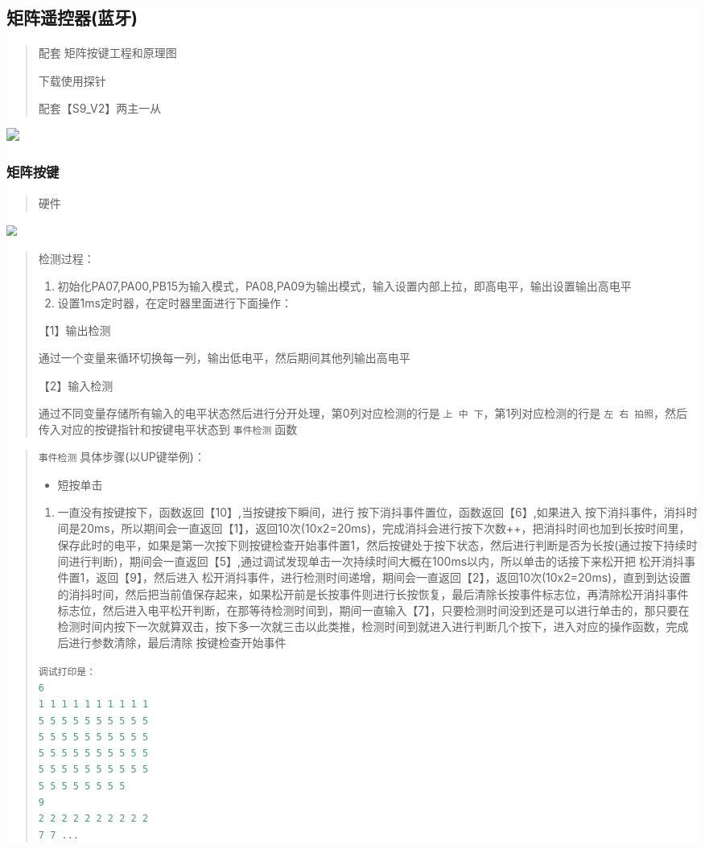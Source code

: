 

## 矩阵遥控器(蓝牙)

> 配套 矩阵按键工程和原理图
>
> 下载使用探针
>
> 配套【S9_V2】两主一从

![](https://image-1309791158.cos.ap-guangzhou.myqcloud.com/其他/PixPin_2024-02-20_09-32-28.webp)

### 矩阵按键

> 硬件

<img src="https://image-1309791158.cos.ap-guangzhou.myqcloud.com/其他/PixPin_2024-02-25_15-23-27.webp" style="zoom:80%;" />



> 检测过程：
>
> 1. 初始化PA07,PA00,PB15为输入模式，PA08,PA09为输出模式，输入设置内部上拉，即高电平，输出设置输出高电平
> 2. 设置1ms定时器，在定时器里面进行下面操作：
>
> 【1】输出检测
>
> 通过一个变量来循环切换每一列，输出低电平，然后期间其他列输出高电平
>
> 【2】输入检测
>
> 通过不同变量存储所有输入的电平状态然后进行分开处理，第0列对应检测的行是 `上 中 下`，第1列对应检测的行是 `左 右 拍照`，然后传入对应的按键指针和按键电平状态到 `事件检测` 函数

> `事件检测` 具体步骤(以UP键举例)：
>
> - 短按单击
>
> 1. 一直没有按键按下，函数返回【10】,当按键按下瞬间，进行 按下消抖事件置位，函数返回【6】,如果进入 按下消抖事件，消抖时间是20ms，所以期间会一直返回【1】，返回10次(10x2=20ms)，完成消抖会进行按下次数++，把消抖时间也加到长按时间里，保存此时的电平，如果是第一次按下则按键检查开始事件置1，然后按键处于按下状态，然后进行判断是否为长按(通过按下持续时间进行判断)，期间会一直返回【5】,通过调试发现单击一次持续时间大概在100ms以内，所以单击的话接下来松开把 松开消抖事件置1，返回【9】，然后进入 松开消抖事件，进行检测时间递增，期间会一直返回【2】，返回10次(10x2=20ms)，直到到达设置的消抖时间，然后把当前值保存起来，如果松开前是长按事件则进行长按恢复，最后清除长按事件标志位，再清除松开消抖事件标志位，然后进入电平松开判断，在那等待检测时间到，期间一直输入【7】，只要检测时间没到还是可以进行单击的，那只要在检测时间内按下一次就算双击，按下多一次就三击以此类推，检测时间到就进入进行判断几个按下，进入对应的操作函数，完成后进行参数清除，最后清除 按键检查开始事件
>
> ```cpp
> 调试打印是：
> 6
> 1 1 1 1 1 1 1 1 1 1
> 5 5 5 5 5 5 5 5 5 5    
> 5 5 5 5 5 5 5 5 5 5
> 5 5 5 5 5 5 5 5 5 5
> 5 5 5 5 5 5 5 5 5 5
> 5 5 5 5 5 5 5 5  
> 9    
> 2 2 2 2 2 2 2 2 2 2   
> 7 7 ...    
> ```
>
> 
